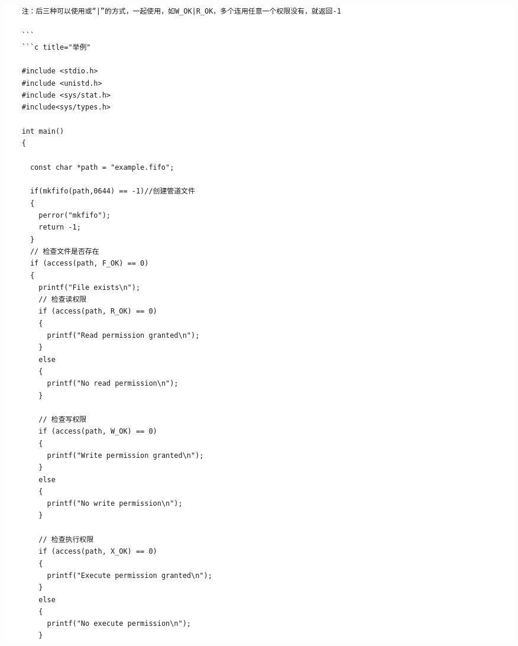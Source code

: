 
        注：后三种可以使用或“|”的方式，一起使用，如W_OK|R_OK，多个连用任意一个权限没有，就返回-1

        ```
        ```c title="举例"

        #include <stdio.h>
        #include <unistd.h>
        #include <sys/stat.h>
        #include<sys/types.h>
        
        int main() 
        {
          
          const char *path = "example.fifo";
          
          if(mkfifo(path,0644) == -1)//创建管道文件
          {
            perror("mkfifo");
            return -1;
          }
          // 检查文件是否存在
          if (access(path, F_OK) == 0)
          {
            printf("File exists\n");
            // 检查读权限
            if (access(path, R_OK) == 0) 
            {
              printf("Read permission granted\n");
            }
            else
            {
              printf("No read permission\n");
            }
        
            // 检查写权限
            if (access(path, W_OK) == 0)
            {
              printf("Write permission granted\n");
            }   
            else
            {
              printf("No write permission\n");
            }
        
            // 检查执行权限
            if (access(path, X_OK) == 0)
            {
              printf("Execute permission granted\n");
            }
            else
            {
              printf("No execute permission\n");
            }
        